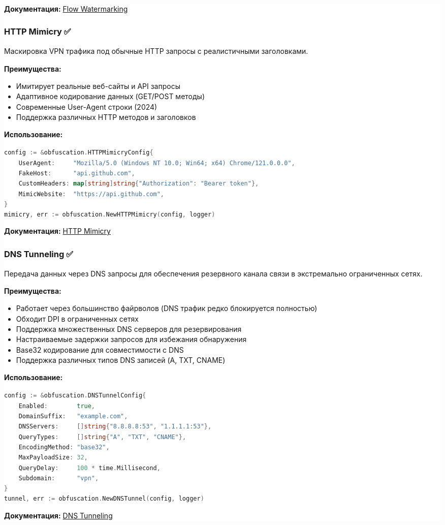 **Документация:** [Flow Watermarking](flow_watermarking.md)

### HTTP Mimicry ✅

Маскировка VPN трафика под обычные HTTP запросы с реалистичными заголовками.

**Преимущества:**
- Имитирует реальные веб-сайты и API запросы
- Адаптивное кодирование данных (GET/POST методы)
- Современные User-Agent строки (2024)
- Поддержка различных HTTP методов и заголовков

**Использование:**
```go
config := &obfuscation.HTTPMimicryConfig{
    UserAgent:     "Mozilla/5.0 (Windows NT 10.0; Win64; x64) Chrome/121.0.0.0",
    FakeHost:      "api.github.com",
    CustomHeaders: map[string]string{"Authorization": "Bearer token"},
    MimicWebsite:  "https://api.github.com",
}
mimicry, err := obfuscation.NewHTTPMimicry(config, logger)
```

**Документация:** [HTTP Mimicry](http_mimicry.md)

### DNS Tunneling ✅

Передача данных через DNS запросы для обеспечения резервного канала связи в экстремально ограниченных сетях.

**Преимущества:**
- Работает через большинство файрволов (DNS трафик редко блокируется полностью)
- Обходит DPI в ограниченных сетях
- Поддержка множественных DNS серверов для резервирования
- Настраиваемые задержки запросов для избежания обнаружения
- Base32 кодирование для совместимости с DNS
- Поддержка различных типов DNS записей (A, TXT, CNAME)

**Использование:**
```go
config := &obfuscation.DNSTunnelConfig{
    Enabled:        true,
    DomainSuffix:   "example.com",
    DNSServers:     []string{"8.8.8.8:53", "1.1.1.1:53"},
    QueryTypes:     []string{"A", "TXT", "CNAME"},
    EncodingMethod: "base32",
    MaxPayloadSize: 32,
    QueryDelay:     100 * time.Millisecond,
    Subdomain:      "vpn",
}
tunnel, err := obfuscation.NewDNSTunnel(config, logger)
```

**Документация:** [DNS Tunneling](dns_tunneling.md)
